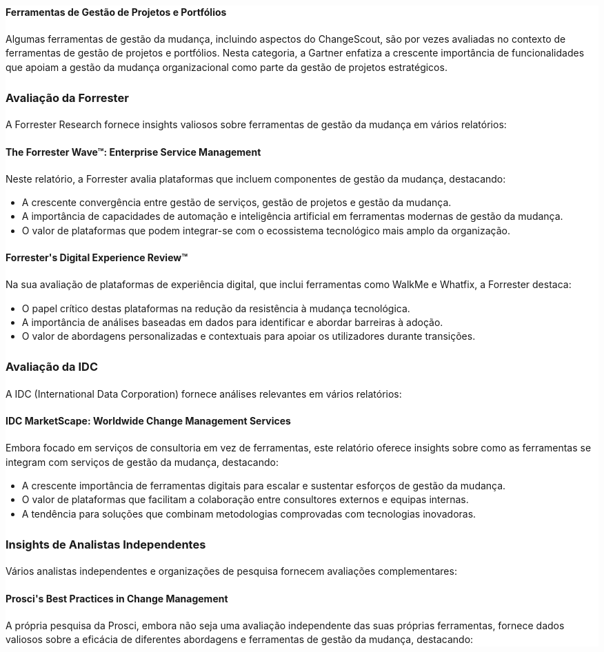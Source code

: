 #### Ferramentas de Gestão de Projetos e Portfólios

Algumas ferramentas de gestão da mudança, incluindo aspectos do ChangeScout, são por vezes avaliadas no contexto de ferramentas de gestão de projetos e portfólios. Nesta categoria, a Gartner enfatiza a crescente importância de funcionalidades que apoiam a gestão da mudança organizacional como parte da gestão de projetos estratégicos.

### Avaliação da Forrester

A Forrester Research fornece insights valiosos sobre ferramentas de gestão da mudança em vários relatórios:

#### The Forrester Wave™: Enterprise Service Management

Neste relatório, a Forrester avalia plataformas que incluem componentes de gestão da mudança, destacando:

- A crescente convergência entre gestão de serviços, gestão de projetos e gestão da mudança.
- A importância de capacidades de automação e inteligência artificial em ferramentas modernas de gestão da mudança.
- O valor de plataformas que podem integrar-se com o ecossistema tecnológico mais amplo da organização.

#### Forrester's Digital Experience Review™

Na sua avaliação de plataformas de experiência digital, que inclui ferramentas como WalkMe e Whatfix, a Forrester destaca:

- O papel crítico destas plataformas na redução da resistência à mudança tecnológica.
- A importância de análises baseadas em dados para identificar e abordar barreiras à adoção.
- O valor de abordagens personalizadas e contextuais para apoiar os utilizadores durante transições.

### Avaliação da IDC

A IDC (International Data Corporation) fornece análises relevantes em vários relatórios:

#### IDC MarketScape: Worldwide Change Management Services

Embora focado em serviços de consultoria em vez de ferramentas, este relatório oferece insights sobre como as ferramentas se integram com serviços de gestão da mudança, destacando:

- A crescente importância de ferramentas digitais para escalar e sustentar esforços de gestão da mudança.
- O valor de plataformas que facilitam a colaboração entre consultores externos e equipas internas.
- A tendência para soluções que combinam metodologias comprovadas com tecnologias inovadoras.

### Insights de Analistas Independentes

Vários analistas independentes e organizações de pesquisa fornecem avaliações complementares:

#### Prosci's Best Practices in Change Management

A própria pesquisa da Prosci, embora não seja uma avaliação independente das suas próprias ferramentas, fornece dados valiosos sobre a eficácia de diferentes abordagens e ferramentas de gestão da mudança, destacando:
